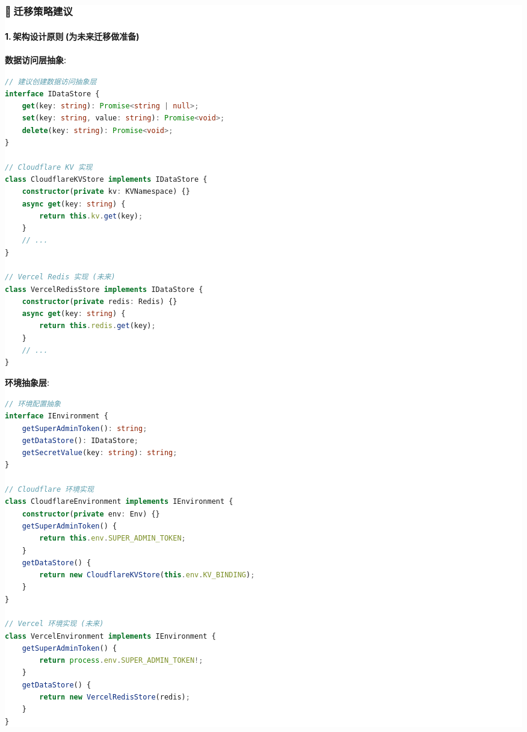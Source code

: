 ### 🎯 迁移策略建议

#### 1. 架构设计原则 (为未来迁移做准备)

**数据访问层抽象**:

```typescript
// 建议创建数据访问抽象层
interface IDataStore {
	get(key: string): Promise<string | null>;
	set(key: string, value: string): Promise<void>;
	delete(key: string): Promise<void>;
}

// Cloudflare KV 实现
class CloudflareKVStore implements IDataStore {
	constructor(private kv: KVNamespace) {}
	async get(key: string) {
		return this.kv.get(key);
	}
	// ...
}

// Vercel Redis 实现 (未来)
class VercelRedisStore implements IDataStore {
	constructor(private redis: Redis) {}
	async get(key: string) {
		return this.redis.get(key);
	}
	// ...
}
```

**环境抽象层**:

```typescript
// 环境配置抽象
interface IEnvironment {
	getSuperAdminToken(): string;
	getDataStore(): IDataStore;
	getSecretValue(key: string): string;
}

// Cloudflare 环境实现
class CloudflareEnvironment implements IEnvironment {
	constructor(private env: Env) {}
	getSuperAdminToken() {
		return this.env.SUPER_ADMIN_TOKEN;
	}
	getDataStore() {
		return new CloudflareKVStore(this.env.KV_BINDING);
	}
}

// Vercel 环境实现 (未来)
class VercelEnvironment implements IEnvironment {
	getSuperAdminToken() {
		return process.env.SUPER_ADMIN_TOKEN!;
	}
	getDataStore() {
		return new VercelRedisStore(redis);
	}
}
```
